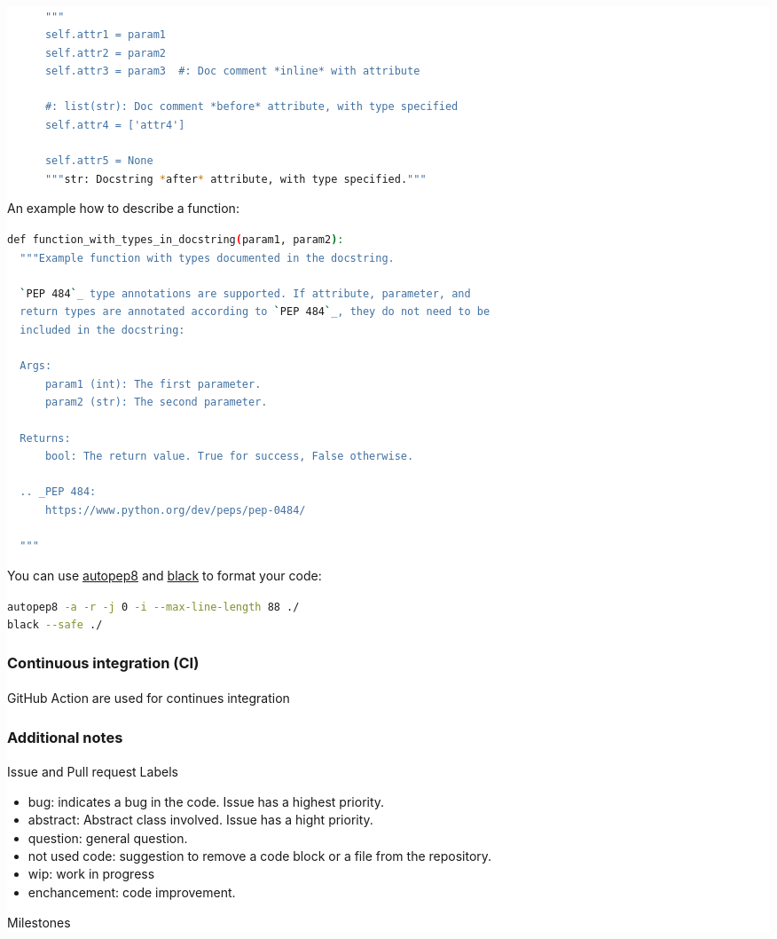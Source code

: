   ```bash
        """
        self.attr1 = param1
        self.attr2 = param2
        self.attr3 = param3  #: Doc comment *inline* with attribute

        #: list(str): Doc comment *before* attribute, with type specified
        self.attr4 = ['attr4']

        self.attr5 = None
        """str: Docstring *after* attribute, with type specified."""

  ```

An example how to describe a function:

  ```bash
def function_with_types_in_docstring(param1, param2):
    """Example function with types documented in the docstring.

    `PEP 484`_ type annotations are supported. If attribute, parameter, and
    return types are annotated according to `PEP 484`_, they do not need to be
    included in the docstring:

    Args:
        param1 (int): The first parameter.
        param2 (str): The second parameter.

    Returns:
        bool: The return value. True for success, False otherwise.

    .. _PEP 484:
        https://www.python.org/dev/peps/pep-0484/

    """

  ```

You can use [autopep8](https://pypi.org/project/autopep8/) and [black](https://pypi.org/project/autopep8/) to format your code:

  ```bash
  autopep8 -a -r -j 0 -i --max-line-length 88 ./
  black --safe ./
  ```

### Continuous integration (CI)

GitHub Action are used for continues integration

### Additional notes
Issue and Pull request Labels

* bug: indicates a bug in the code. Issue has a highest priority.
* abstract: Abstract class involved. Issue has a hight priority.
* question: general question.
* not used code: suggestion to remove a code block or a file from the repository.
* wip: work in progress
* enchancement: code improvement.

Milestones
